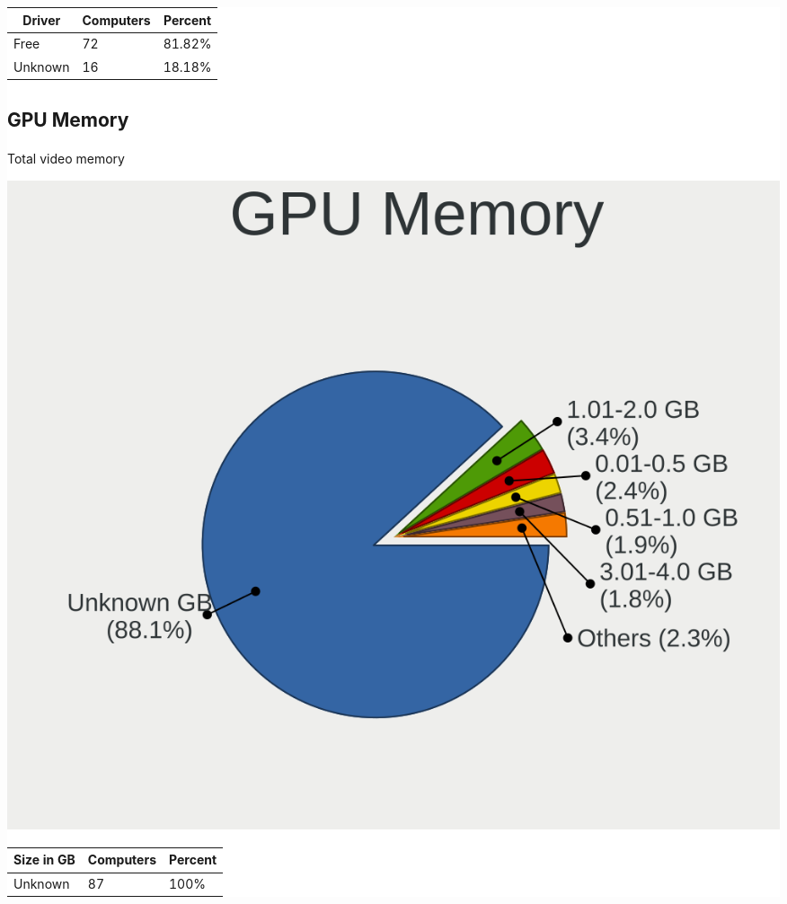 
| Driver  | Computers | Percent |
|---------|-----------|---------|
| Free    | 72        | 81.82%  |
| Unknown | 16        | 18.18%  |

GPU Memory
----------

Total video memory

![GPU Memory](./All/images/pie_chart_bsd/gpu_memory.svg)


| Size in GB | Computers | Percent |
|------------|-----------|---------|
| Unknown    | 87        | 100%    |
